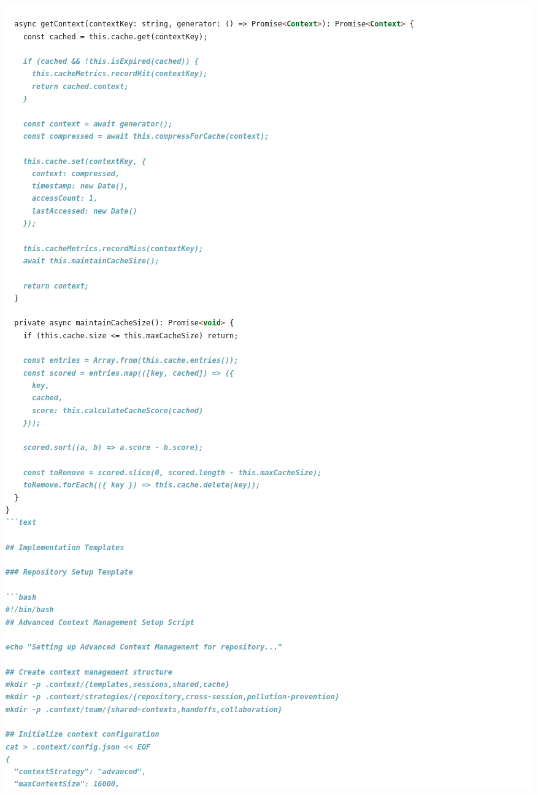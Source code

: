 ```markdown
  
  async getContext(contextKey: string, generator: () => Promise<Context>): Promise<Context> {
    const cached = this.cache.get(contextKey);
    
    if (cached && !this.isExpired(cached)) {
      this.cacheMetrics.recordHit(contextKey);
      return cached.context;
    }
    
    const context = await generator();
    const compressed = await this.compressForCache(context);
    
    this.cache.set(contextKey, {
      context: compressed,
      timestamp: new Date(),
      accessCount: 1,
      lastAccessed: new Date()
    });
    
    this.cacheMetrics.recordMiss(contextKey);
    await this.maintainCacheSize();
    
    return context;
  }
  
  private async maintainCacheSize(): Promise<void> {
    if (this.cache.size <= this.maxCacheSize) return;
    
    const entries = Array.from(this.cache.entries());
    const scored = entries.map(([key, cached]) => ({
      key,
      cached,
      score: this.calculateCacheScore(cached)
    }));
    
    scored.sort((a, b) => a.score - b.score);
    
    const toRemove = scored.slice(0, scored.length - this.maxCacheSize);
    toRemove.forEach(({ key }) => this.cache.delete(key));
  }
}
```text

## Implementation Templates

### Repository Setup Template

```bash
#!/bin/bash
## Advanced Context Management Setup Script

echo "Setting up Advanced Context Management for repository..."

## Create context management structure
mkdir -p .context/{templates,sessions,shared,cache}
mkdir -p .context/strategies/{repository,cross-session,pollution-prevention}
mkdir -p .context/team/{shared-contexts,handoffs,collaboration}

## Initialize context configuration
cat > .context/config.json << EOF
{
  "contextStrategy": "advanced",
  "maxContextSize": 16000,
```